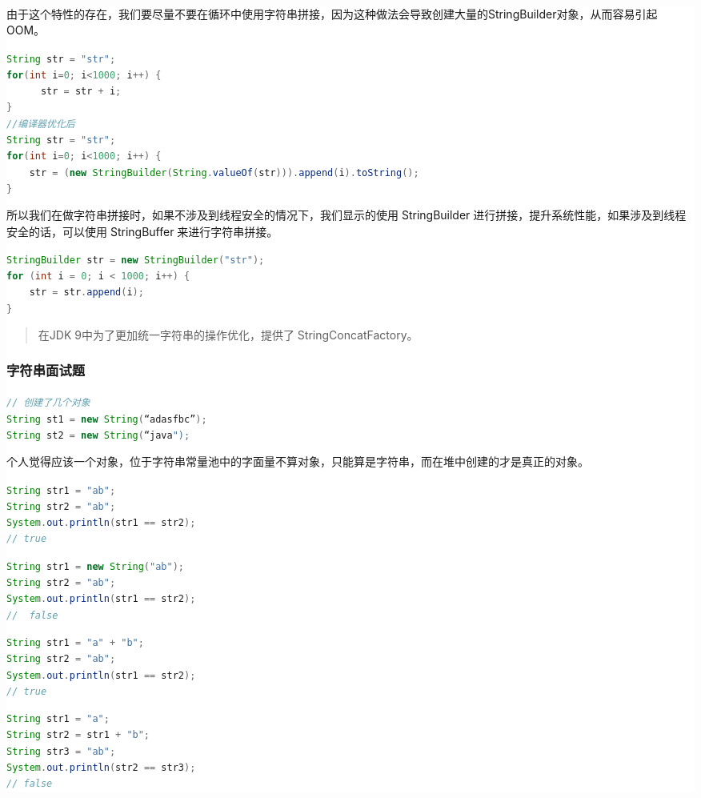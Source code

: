 由于这个特性的存在，我们要尽量不要在循环中使用字符串拼接，因为这种做法会导致创建大量的StringBuilder对象，从而容易引起OOM。

```java
String str = "str";
for(int i=0; i<1000; i++) {
      str = str + i;
}
//编译器优化后
String str = "str";
for(int i=0; i<1000; i++) {
    str = (new StringBuilder(String.valueOf(str))).append(i).toString();
}
```

所以我们在做字符串拼接时，如果不涉及到线程安全的情况下，我们显示的使用 StringBuilder 进行拼接，提升系统性能，如果涉及到线程安全的话，可以使用 StringBuffer 来进行字符串拼接。

```java
StringBuilder str = new StringBuilder("str");
for (int i = 0; i < 1000; i++) {
    str = str.append(i);
}
```

> 在JDK 9中为了更加统一字符串的操作优化，提供了 StringConcatFactory。

### 字符串面试题

```java
// 创建了几个对象	
String st1 = new String(“adasfbc”);
String st2 = new String(“java");
```

个人觉得应该一个对象，位于字符串常量池中的字面量不算对象，只能算是字符串，而在堆中创建的才是真正的对象。

```java
String str1 = "ab";
String str2 = "ab";
System.out.println(str1 == str2);
// true
```

```java
String str1 = new String("ab");
String str2 = "ab";
System.out.println(str1 == str2);
//	false
```

```java
String str1 = "a" + "b";
String str2 = "ab";
System.out.println(str1 == str2);
// true
```

```java
String str1 = "a";
String str2 = str1 + "b";
String str3 = "ab";
System.out.println(str2 == str3);
// false
```
